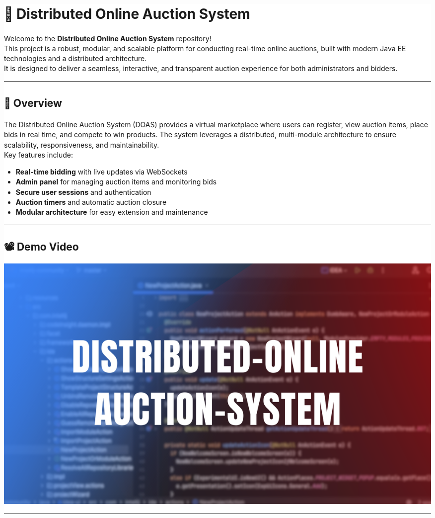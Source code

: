 # 🚀 Distributed Online Auction System

Welcome to the **Distributed Online Auction System** repository!  
This project is a robust, modular, and scalable platform for conducting real-time online auctions, built with modern Java EE technologies and a distributed architecture.  
It is designed to deliver a seamless, interactive, and transparent auction experience for both administrators and bidders.  

---

## 📝 Overview

The Distributed Online Auction System (DOAS) provides a virtual marketplace where users can register, view auction items, place bids in real time, and compete to win products. The system leverages a distributed, multi-module architecture to ensure scalability, responsiveness, and maintainability.  
Key features include:

- **Real-time bidding** with live updates via WebSockets
- **Admin panel** for managing auction items and monitoring bids
- **Secure user sessions** and authentication
- **Auction timers** and automatic auction closure
- **Modular architecture** for easy extension and maintenance

---

## 📽️ Demo Video
[![Distributed Online Auction System Project Demo](https://github.com/chamikathereal/Distributed-Online-Auction-System/blob/main/web/src/main/webapp/assets/resources/Distributed-Online-Auction-System.png)](https://youtu.be/NnkKxz5KqjE)

---